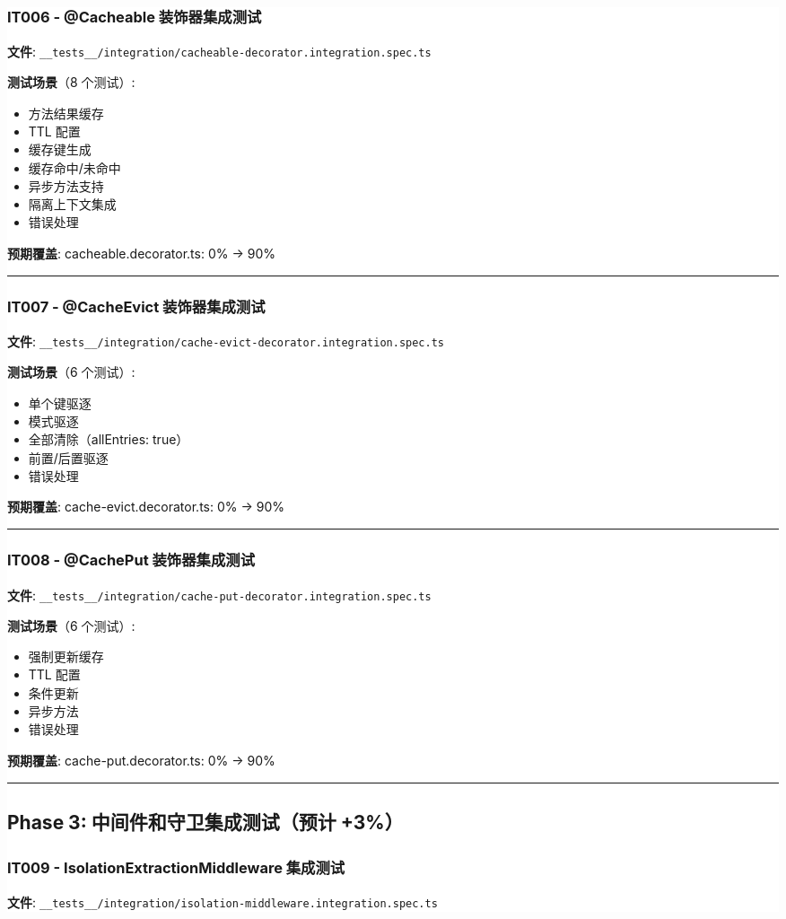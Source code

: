 ### IT006 - @Cacheable 装饰器集成测试

**文件**: `__tests__/integration/cacheable-decorator.integration.spec.ts`

**测试场景**（8 个测试）:

- 方法结果缓存
- TTL 配置
- 缓存键生成
- 缓存命中/未命中
- 异步方法支持
- 隔离上下文集成
- 错误处理

**预期覆盖**: cacheable.decorator.ts: 0% → 90%

---

### IT007 - @CacheEvict 装饰器集成测试

**文件**: `__tests__/integration/cache-evict-decorator.integration.spec.ts`

**测试场景**（6 个测试）:

- 单个键驱逐
- 模式驱逐
- 全部清除（allEntries: true）
- 前置/后置驱逐
- 错误处理

**预期覆盖**: cache-evict.decorator.ts: 0% → 90%

---

### IT008 - @CachePut 装饰器集成测试

**文件**: `__tests__/integration/cache-put-decorator.integration.spec.ts`

**测试场景**（6 个测试）:

- 强制更新缓存
- TTL 配置
- 条件更新
- 异步方法
- 错误处理

**预期覆盖**: cache-put.decorator.ts: 0% → 90%

---

## Phase 3: 中间件和守卫集成测试（预计 +3%）

### IT009 - IsolationExtractionMiddleware 集成测试

**文件**: `__tests__/integration/isolation-middleware.integration.spec.ts`
